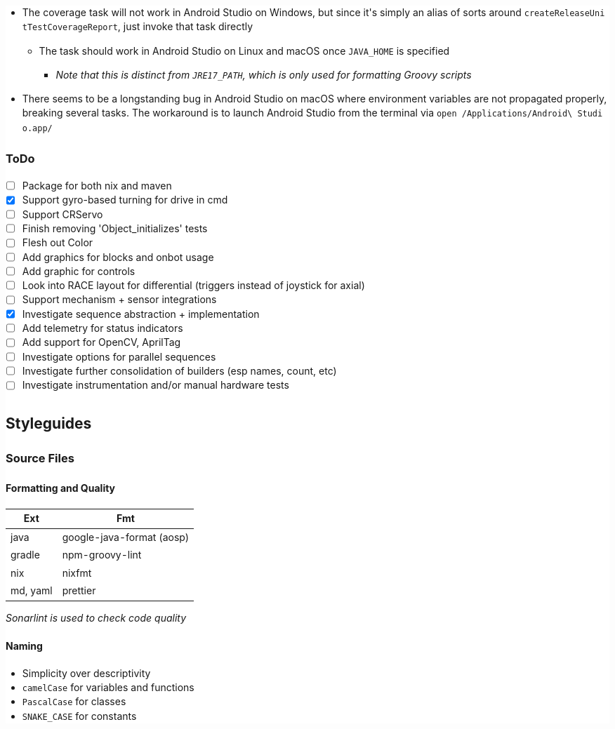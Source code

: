 - The coverage task will not work in Android Studio on Windows, but since it's simply an alias of sorts around `createReleaseUnitTestCoverageReport`, just invoke that task directly

  - The task should work in Android Studio on Linux and macOS once `JAVA_HOME` is specified

    - _Note that this is distinct from `JRE17_PATH`, which is only used for formatting Groovy scripts_

- There seems to be a longstanding bug in Android Studio on macOS where environment variables are not propagated properly, breaking several tasks. The workaround is to launch Android Studio from the terminal via `open /Applications/Android\ Studio.app/`

### ToDo

- [ ] Package for both nix and maven
- [x] Support gyro-based turning for drive in cmd
- [ ] Support CRServo
- [ ] Finish removing 'Object_initializes' tests
- [ ] Flesh out Color
- [ ] Add graphics for blocks and onbot usage
- [ ] Add graphic for controls
- [ ] Look into RACE layout for differential (triggers instead of joystick for axial)
- [ ] Support mechanism + sensor integrations
- [x] Investigate sequence abstraction + implementation
- [ ] Add telemetry for status indicators
- [ ] Add support for OpenCV, AprilTag
- [ ] Investigate options for parallel sequences
- [ ] Investigate further consolidation of builders (esp names, count, etc)
- [ ] Investigate instrumentation and/or manual hardware tests

## Styleguides

### Source Files



#### Formatting and Quality

| Ext      | Fmt                       |
| -------- | ------------------------- |
| java     | google-java-format (aosp) |
| gradle   | npm-groovy-lint           |
| nix      | nixfmt                    |
| md, yaml | prettier                  |

_Sonarlint is used to check code quality_



#### Naming

- Simplicity over descriptivity
- `camelCase` for variables and functions
- `PascalCase` for classes
- `SNAKE_CASE` for constants


[Garnix]: https://garnix.io/